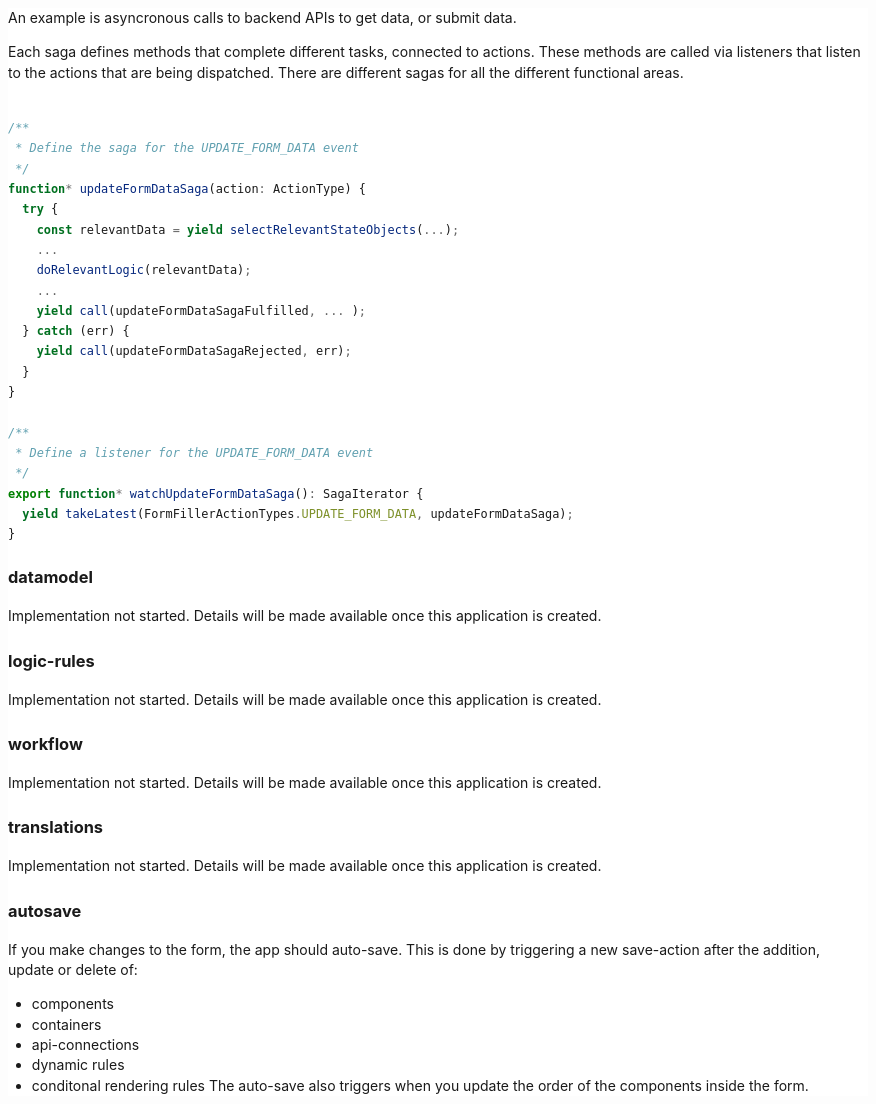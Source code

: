 An example is asyncronous calls to backend APIs to get data, or submit data.

Each saga defines methods that complete different tasks, connected to actions. These methods are called via listeners that listen to the actions that are being dispatched. There are different sagas for all the different functional areas.

```typescript

/**
 * Define the saga for the UPDATE_FORM_DATA event
 */
function* updateFormDataSaga(action: ActionType) {
  try {
    const relevantData = yield selectRelevantStateObjects(...);
    ...
    doRelevantLogic(relevantData);
    ...
    yield call(updateFormDataSagaFulfilled, ... );
  } catch (err) {
    yield call(updateFormDataSagaRejected, err);
  }
}

/**
 * Define a listener for the UPDATE_FORM_DATA event
 */
export function* watchUpdateFormDataSaga(): SagaIterator {
  yield takeLatest(FormFillerActionTypes.UPDATE_FORM_DATA, updateFormDataSaga);
}
```

### datamodel
Implementation not started. Details will be made available once this application is created.

### logic-rules
Implementation not started. Details will be made available once this application is created.

### workflow
Implementation not started. Details will be made available once this application is created.

### translations
Implementation not started. Details will be made available once this application is created.

### autosave
If you make changes to the form, the app should auto-save. This is done by triggering a new save-action after the addition, update or delete of:
- components
- containers
- api-connections
- dynamic rules
- conditonal rendering rules
The auto-save also triggers when you update the order of the components inside the form.
